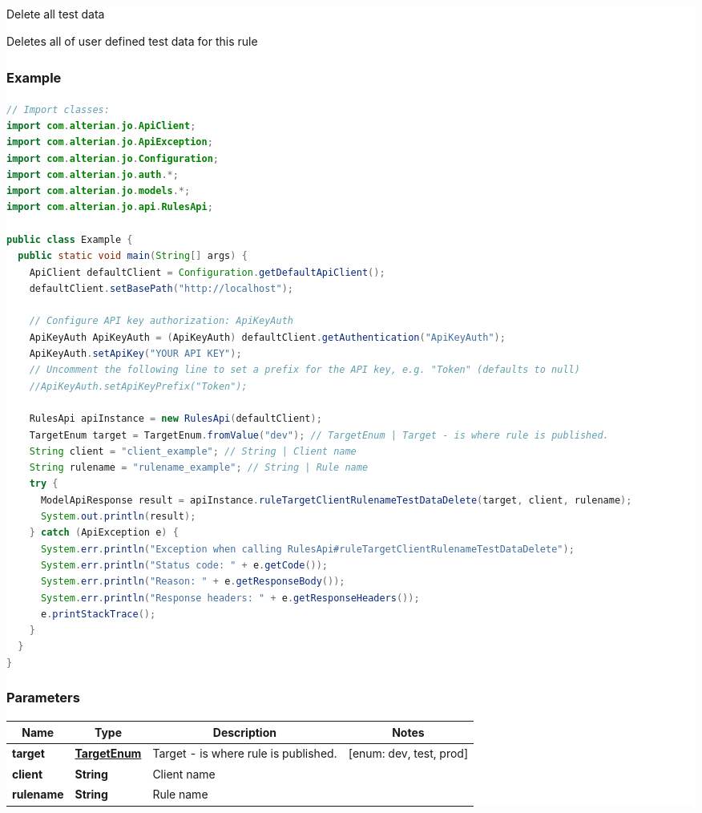Delete all test data

Deletes all of user defined test data for this rule

### Example
```java
// Import classes:
import com.alterian.jo.ApiClient;
import com.alterian.jo.ApiException;
import com.alterian.jo.Configuration;
import com.alterian.jo.auth.*;
import com.alterian.jo.models.*;
import com.alterian.jo.api.RulesApi;

public class Example {
  public static void main(String[] args) {
    ApiClient defaultClient = Configuration.getDefaultApiClient();
    defaultClient.setBasePath("http://localhost");
    
    // Configure API key authorization: ApiKeyAuth
    ApiKeyAuth ApiKeyAuth = (ApiKeyAuth) defaultClient.getAuthentication("ApiKeyAuth");
    ApiKeyAuth.setApiKey("YOUR API KEY");
    // Uncomment the following line to set a prefix for the API key, e.g. "Token" (defaults to null)
    //ApiKeyAuth.setApiKeyPrefix("Token");

    RulesApi apiInstance = new RulesApi(defaultClient);
    TargetEnum target = TargetEnum.fromValue("dev"); // TargetEnum | Target - is where rule is published.
    String client = "client_example"; // String | Client name
    String rulename = "rulename_example"; // String | Rule name
    try {
      ModelApiResponse result = apiInstance.ruleTargetClientRulenameTestDataDelete(target, client, rulename);
      System.out.println(result);
    } catch (ApiException e) {
      System.err.println("Exception when calling RulesApi#ruleTargetClientRulenameTestDataDelete");
      System.err.println("Status code: " + e.getCode());
      System.err.println("Reason: " + e.getResponseBody());
      System.err.println("Response headers: " + e.getResponseHeaders());
      e.printStackTrace();
    }
  }
}
```

### Parameters

| Name | Type | Description  | Notes |
|------------- | ------------- | ------------- | -------------|
| **target** | [**TargetEnum**](.md)| Target - is where rule is published. | [enum: dev, test, prod] |
| **client** | **String**| Client name | |
| **rulename** | **String**| Rule name | |
